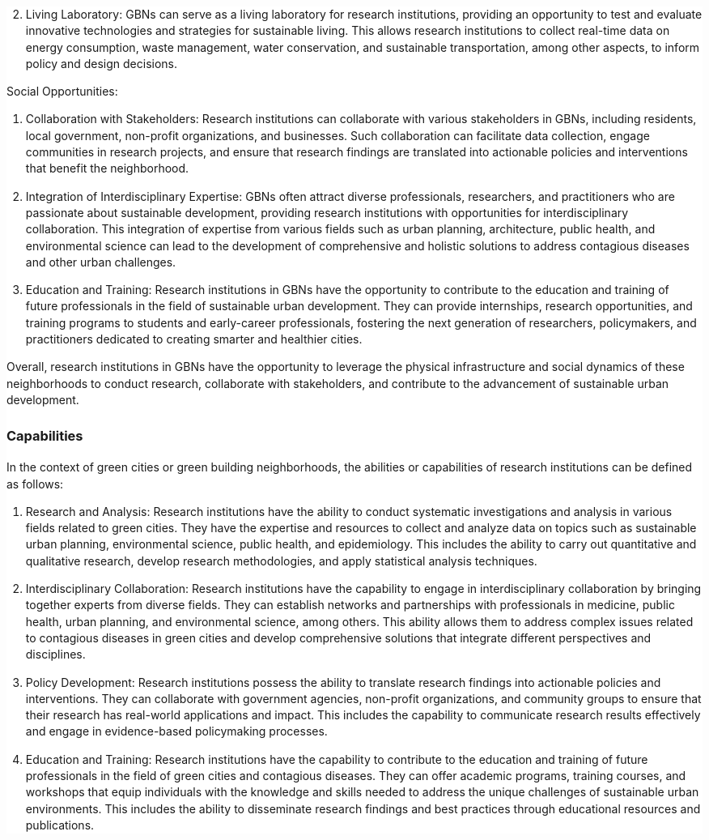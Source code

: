 2. Living Laboratory: GBNs can serve as a living laboratory for research institutions, providing an opportunity to test and evaluate innovative technologies and strategies for sustainable living. This allows research institutions to collect real-time data on energy consumption, waste management, water conservation, and sustainable transportation, among other aspects, to inform policy and design decisions.

Social Opportunities:
1. Collaboration with Stakeholders: Research institutions can collaborate with various stakeholders in GBNs, including residents, local government, non-profit organizations, and businesses. Such collaboration can facilitate data collection, engage communities in research projects, and ensure that research findings are translated into actionable policies and interventions that benefit the neighborhood.

2. Integration of Interdisciplinary Expertise: GBNs often attract diverse professionals, researchers, and practitioners who are passionate about sustainable development, providing research institutions with opportunities for interdisciplinary collaboration. This integration of expertise from various fields such as urban planning, architecture, public health, and environmental science can lead to the development of comprehensive and holistic solutions to address contagious diseases and other urban challenges.

3. Education and Training: Research institutions in GBNs have the opportunity to contribute to the education and training of future professionals in the field of sustainable urban development. They can provide internships, research opportunities, and training programs to students and early-career professionals, fostering the next generation of researchers, policymakers, and practitioners dedicated to creating smarter and healthier cities.

Overall, research institutions in GBNs have the opportunity to leverage the physical infrastructure and social dynamics of these neighborhoods to conduct research, collaborate with stakeholders, and contribute to the advancement of sustainable urban development.

### Capabilities

In the context of green cities or green building neighborhoods, the abilities or capabilities of research institutions can be defined as follows:

1. Research and Analysis: Research institutions have the ability to conduct systematic investigations and analysis in various fields related to green cities. They have the expertise and resources to collect and analyze data on topics such as sustainable urban planning, environmental science, public health, and epidemiology. This includes the ability to carry out quantitative and qualitative research, develop research methodologies, and apply statistical analysis techniques.

2. Interdisciplinary Collaboration: Research institutions have the capability to engage in interdisciplinary collaboration by bringing together experts from diverse fields. They can establish networks and partnerships with professionals in medicine, public health, urban planning, and environmental science, among others. This ability allows them to address complex issues related to contagious diseases in green cities and develop comprehensive solutions that integrate different perspectives and disciplines.

3. Policy Development: Research institutions possess the ability to translate research findings into actionable policies and interventions. They can collaborate with government agencies, non-profit organizations, and community groups to ensure that their research has real-world applications and impact. This includes the capability to communicate research results effectively and engage in evidence-based policymaking processes.

4. Education and Training: Research institutions have the capability to contribute to the education and training of future professionals in the field of green cities and contagious diseases. They can offer academic programs, training courses, and workshops that equip individuals with the knowledge and skills needed to address the unique challenges of sustainable urban environments. This includes the ability to disseminate research findings and best practices through educational resources and publications.
